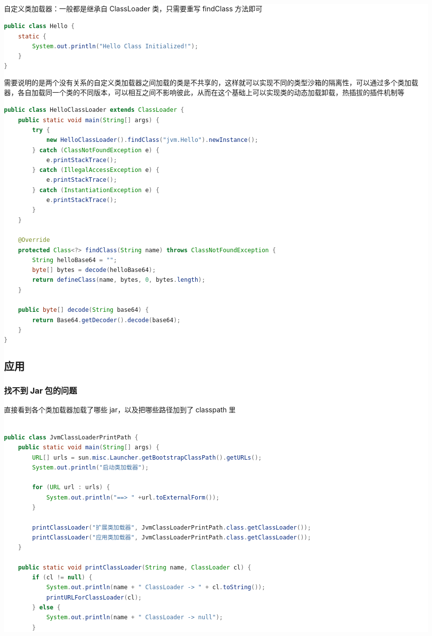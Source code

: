 自定义类加载器：一般都是继承自 ClassLoader 类，只需要重写 findClass 方法即可
```java
public class Hello {
    static {
        System.out.println("Hello Class Initialized!");
    }
}
```

需要说明的是两个没有关系的自定义类加载器之间加载的类是不共享的，这样就可以实现不同的类型沙箱的隔离性，可以通过多个类加载器，各自加载同一个类的不同版本，可以相互之间不影响彼此，从而在这个基础上可以实现类的动态加载卸载，热插拔的插件机制等

```java
public class HelloClassLoader extends ClassLoader {
    public static void main(String[] args) {
        try {
            new HelloClassLoader().findClass("jvm.Hello").newInstance();
        } catch (ClassNotFoundException e) {
            e.printStackTrace();
        } catch (IllegalAccessException e) {
            e.printStackTrace();
        } catch (InstantiationException e) {
            e.printStackTrace();
        }
    }

    @Override
    protected Class<?> findClass(String name) throws ClassNotFoundException {
        String helloBase64 = "";
        byte[] bytes = decode(helloBase64);
        return defineClass(name, bytes, 0, bytes.length);
    }

    public byte[] decode(String base64) {
        return Base64.getDecoder().decode(base64);
    }
}
```


## 应用
### 找不到 Jar 包的问题
直接看到各个类加载器加载了哪些 jar，以及把哪些路径加到了 classpath 里
```java

public class JvmClassLoaderPrintPath {
    public static void main(String[] args) {
        URL[] urls = sun.misc.Launcher.getBootstrapClassPath().getURLs();
        System.out.println("启动类加载器");

        for (URL url : urls) {
            System.out.println("==> " +url.toExternalForm());
        }

        printClassLoader("扩展类加载器", JvmClassLoaderPrintPath.class.getClassLoader());
        printClassLoader("应用类加载器", JvmClassLoaderPrintPath.class.getClassLoader());
    }

    public static void printClassLoader(String name, ClassLoader cl) {
        if (cl != null) {
            System.out.println(name + " ClassLoader ‐> " + cl.toString());
            printURLForClassLoader(cl);
        } else {
            System.out.println(name + " ClassLoader ‐> null");
        }
```